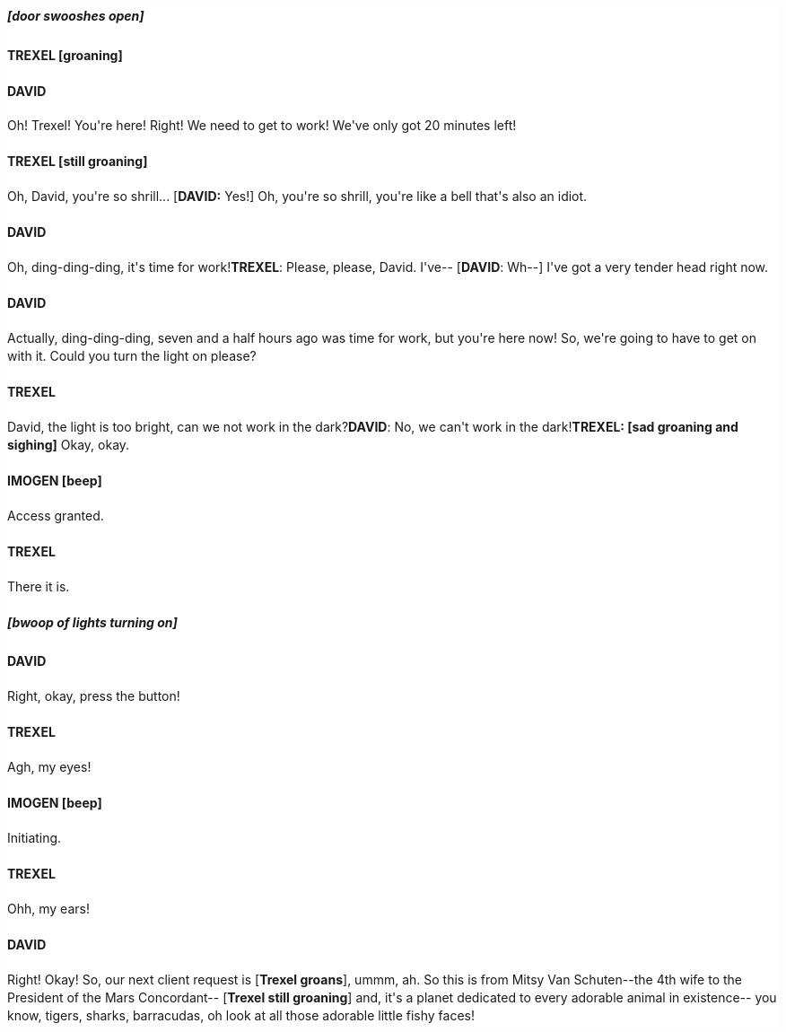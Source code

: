 ##### [door swooshes open]

#### TREXEL [groaning]

#### DAVID

Oh! Trexel! You're here! Right! We need to get to work! We've only got 20 minutes left!

#### TREXEL [still groaning]

Oh, David, you're so shrill... [__DAVID:__ Yes!] Oh, you're so shrill, you're like a bell that's also an idiot.

#### DAVID

Oh, ding-ding-ding, it's time for work!__TREXEL__: Please, please, David. I've-- [__DAVID__: Wh--] I've got a very tender head right now.

#### DAVID

Actually, ding-ding-ding, seven and a half hours ago was time for work, but you're here now! So, we're going to have to get on with it. Could you turn the light on please?

#### TREXEL

David, the light is too bright, can we not work in the dark?__DAVID__: No, we can't work in the dark!__TREXEL: [sad groaning and sighing]__ Okay, okay.

#### IMOGEN [beep]

Access granted.

#### TREXEL

There it is.

##### [bwoop of lights turning on]

#### DAVID

Right, okay, press the button!

#### TREXEL

Agh, my eyes!

#### IMOGEN [beep]

Initiating.

#### TREXEL

Ohh, my ears!

#### DAVID

Right! Okay! So, our next client request is [__Trexel groans__], ummm, ah. So this is from Mitsy Van Schuten--the 4th wife to the President of the Mars Concordant-- [__Trexel still groaning__] and, it's a planet dedicated to every adorable animal in existence-- you know, tigers, sharks, barracudas, oh look at all those adorable little fishy faces!
